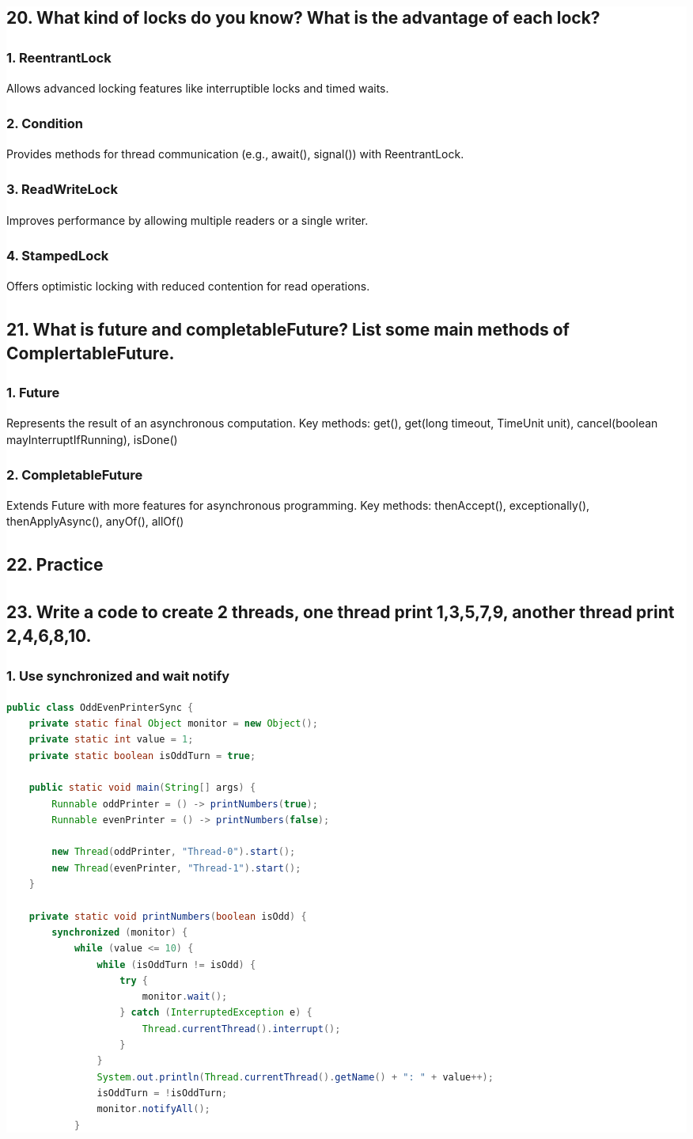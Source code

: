 ## 20. What kind of locks do you know? What is the advantage of each lock?
### 1. ReentrantLock
Allows advanced locking features like interruptible locks and timed waits.
### 2. Condition
Provides methods for thread communication (e.g., await(), signal()) with ReentrantLock.
### 3. ReadWriteLock
Improves performance by allowing multiple readers or a single writer.
### 4. StampedLock
Offers optimistic locking with reduced contention for read operations.


## 21. What is future and completableFuture? List some main methods of ComplertableFuture.
### 1. Future
Represents the result of an asynchronous computation.
Key methods: get(), get(long timeout, TimeUnit unit), cancel(boolean mayInterruptIfRunning), isDone()
### 2. CompletableFuture
Extends Future with more features for asynchronous programming.
Key methods:
thenAccept(), exceptionally(), thenApplyAsync(), anyOf(), allOf()

## 22. Practice

## 23. Write a code to create 2 threads, one thread print 1,3,5,7,9, another thread print 2,4,6,8,10.
### 1. Use synchronized and wait notify
```java
public class OddEvenPrinterSync {
    private static final Object monitor = new Object();
    private static int value = 1;
    private static boolean isOddTurn = true;

    public static void main(String[] args) {
        Runnable oddPrinter = () -> printNumbers(true);
        Runnable evenPrinter = () -> printNumbers(false);

        new Thread(oddPrinter, "Thread-0").start();
        new Thread(evenPrinter, "Thread-1").start();
    }

    private static void printNumbers(boolean isOdd) {
        synchronized (monitor) {
            while (value <= 10) {
                while (isOddTurn != isOdd) {
                    try {
                        monitor.wait();
                    } catch (InterruptedException e) {
                        Thread.currentThread().interrupt();
                    }
                }
                System.out.println(Thread.currentThread().getName() + ": " + value++);
                isOddTurn = !isOddTurn;
                monitor.notifyAll();
            }
```